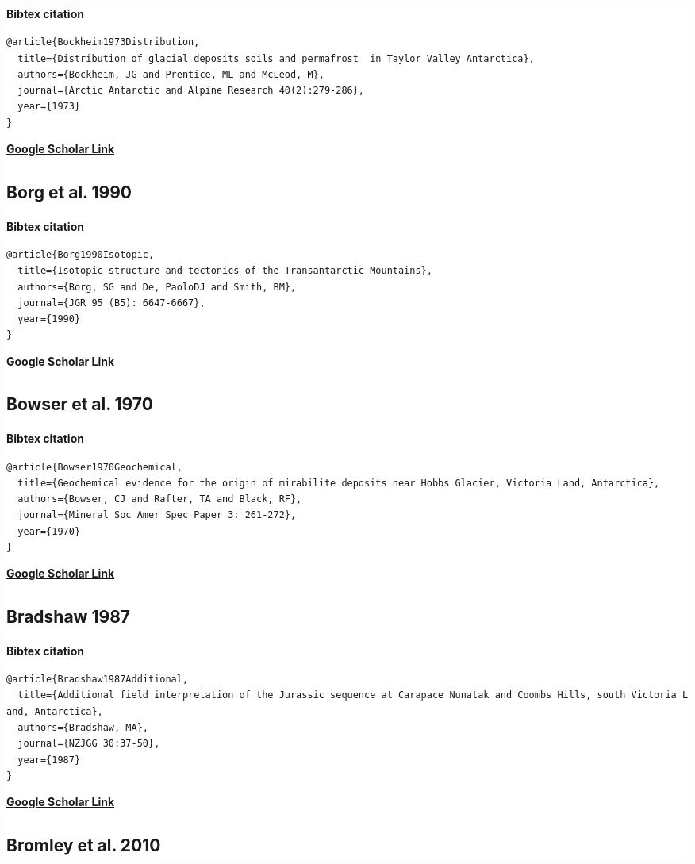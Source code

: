 **Bibtex citation**

```
@article{Bockheim1973Distribution,
  title={Distribution of glacial deposits soils and permafrost  in Taylor Valley Antarctica},
  authors={Bockheim, JG and Prentice, ML and McLeod, M},
  journal={Arctic Antarctic and Alpine Research 40(2):279-286},
  year={1973}
}
```  
**[Google Scholar Link](https://scholar.google.com/scholar?q=Distribution%20of%20glacial%20deposits%20soils%20and%20permafrost%20%20in%20Taylor%20Valley%20Antarctica%20Bockheim%20J.G.,%20Prentice%20M.L.,%20McLeod%20M.%201973)**
## Borg et al. 1990
  
**Bibtex citation**

```
@article{Borg1990Isotopic,
  title={Isotopic structure and tectonics of the Transantarctic Mountains},
  authors={Borg, SG and De, PaoloDJ and Smith, BM},
  journal={JGR 95 (B5): 6647-6667},
  year={1990}
}
```  
**[Google Scholar Link](https://scholar.google.com/scholar?q=Isotopic%20structure%20and%20tectonics%20of%20the%20Transantarctic%20Mountains%20Borg%20S.G.,%20De%20Paolo%20D.J.,%20Smith%20B.M.%201990)**
## Bowser et al. 1970
  
**Bibtex citation**

```
@article{Bowser1970Geochemical,
  title={Geochemical evidence for the origin of mirabilite deposits near Hobbs Glacier, Victoria Land, Antarctica},
  authors={Bowser, CJ and Rafter, TA and Black, RF},
  journal={Mineral Soc Amer Spec Paper 3: 261-272},
  year={1970}
}
```  
**[Google Scholar Link](https://scholar.google.com/scholar?q=Geochemical%20evidence%20for%20the%20origin%20of%20mirabilite%20deposits%20near%20Hobbs%20Glacier,%20Victoria%20Land,%20Antarctica%20Bowser%20C.J.,%20Rafter%20T.A.,%20Black%20R.F.%201970)**
## Bradshaw 1987
  
**Bibtex citation**

```
@article{Bradshaw1987Additional,
  title={Additional field interpretation of the Jurassic sequence at Carapace Nunatak and Coombs Hills, south Victoria Land, Antarctica},
  authors={Bradshaw, MA},
  journal={NZJGG 30:37-50},
  year={1987}
}
```  
**[Google Scholar Link](https://scholar.google.com/scholar?q=Additional%20field%20interpretation%20of%20the%20Jurassic%20sequence%20at%20Carapace%20Nunatak%20and%20Coombs%20Hills,%20south%20Victoria%20Land,%20Antarctica%20Bradshaw%20M.A.%201987)**
## Bromley et al. 2010
  